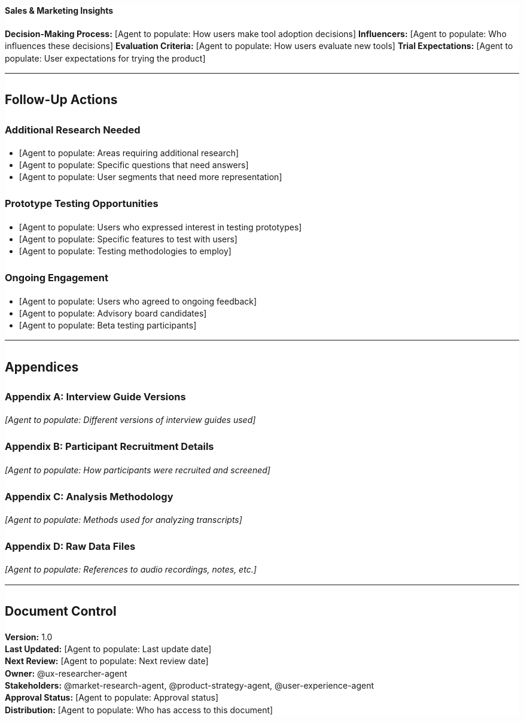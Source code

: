 #### Sales & Marketing Insights
**Decision-Making Process:** [Agent to populate: How users make tool adoption decisions]
**Influencers:** [Agent to populate: Who influences these decisions]
**Evaluation Criteria:** [Agent to populate: How users evaluate new tools]
**Trial Expectations:** [Agent to populate: User expectations for trying the product]

---

## Follow-Up Actions

### Additional Research Needed
- [Agent to populate: Areas requiring additional research]
- [Agent to populate: Specific questions that need answers]
- [Agent to populate: User segments that need more representation]

### Prototype Testing Opportunities
- [Agent to populate: Users who expressed interest in testing prototypes]
- [Agent to populate: Specific features to test with users]
- [Agent to populate: Testing methodologies to employ]

### Ongoing Engagement
- [Agent to populate: Users who agreed to ongoing feedback]
- [Agent to populate: Advisory board candidates]
- [Agent to populate: Beta testing participants]

---

## Appendices

### Appendix A: Interview Guide Versions
*[Agent to populate: Different versions of interview guides used]*

### Appendix B: Participant Recruitment Details
*[Agent to populate: How participants were recruited and screened]*

### Appendix C: Analysis Methodology
*[Agent to populate: Methods used for analyzing transcripts]*

### Appendix D: Raw Data Files
*[Agent to populate: References to audio recordings, notes, etc.]*

---

## Document Control

**Version:** 1.0  
**Last Updated:** [Agent to populate: Last update date]  
**Next Review:** [Agent to populate: Next review date]  
**Owner:** @ux-researcher-agent  
**Stakeholders:** @market-research-agent, @product-strategy-agent, @user-experience-agent  
**Approval Status:** [Agent to populate: Approval status]  
**Distribution:** [Agent to populate: Who has access to this document] 